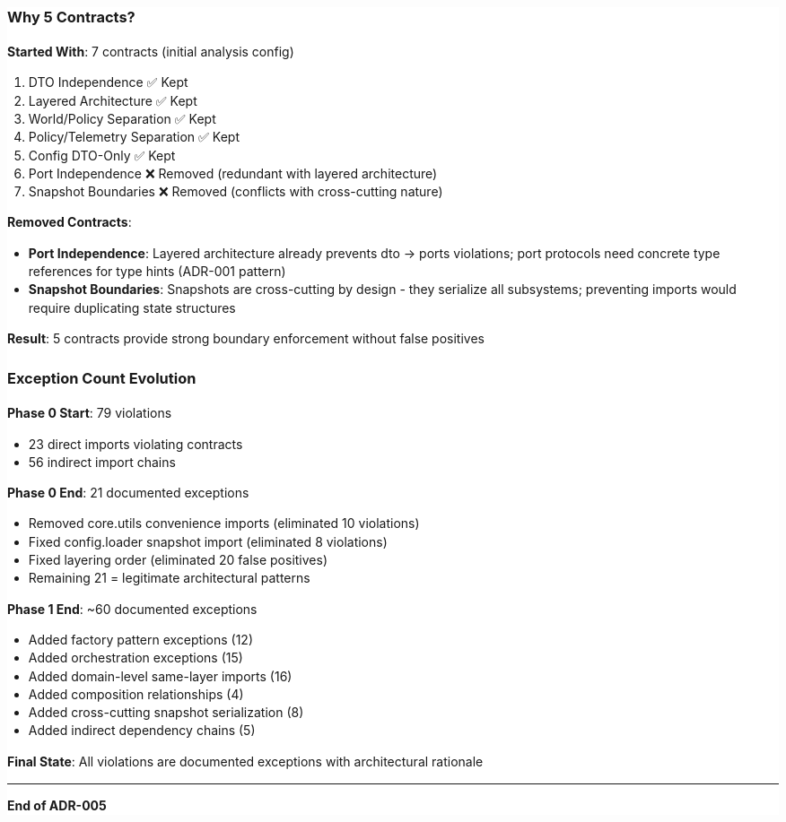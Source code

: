 ### Why 5 Contracts?

**Started With**: 7 contracts (initial analysis config)
1. DTO Independence ✅ Kept
2. Layered Architecture ✅ Kept
3. World/Policy Separation ✅ Kept
4. Policy/Telemetry Separation ✅ Kept
5. Config DTO-Only ✅ Kept
6. Port Independence ❌ Removed (redundant with layered architecture)
7. Snapshot Boundaries ❌ Removed (conflicts with cross-cutting nature)

**Removed Contracts**:
- **Port Independence**: Layered architecture already prevents dto → ports violations; port protocols need concrete type references for type hints (ADR-001 pattern)
- **Snapshot Boundaries**: Snapshots are cross-cutting by design - they serialize all subsystems; preventing imports would require duplicating state structures

**Result**: 5 contracts provide strong boundary enforcement without false positives

### Exception Count Evolution

**Phase 0 Start**: 79 violations
- 23 direct imports violating contracts
- 56 indirect import chains

**Phase 0 End**: 21 documented exceptions
- Removed core.utils convenience imports (eliminated 10 violations)
- Fixed config.loader snapshot import (eliminated 8 violations)
- Fixed layering order (eliminated 20 false positives)
- Remaining 21 = legitimate architectural patterns

**Phase 1 End**: ~60 documented exceptions
- Added factory pattern exceptions (12)
- Added orchestration exceptions (15)
- Added domain-level same-layer imports (16)
- Added composition relationships (4)
- Added cross-cutting snapshot serialization (8)
- Added indirect dependency chains (5)

**Final State**: All violations are documented exceptions with architectural rationale

---

**End of ADR-005**
